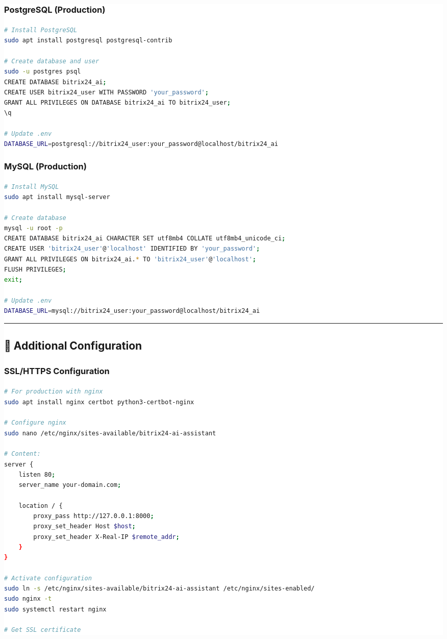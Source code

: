 ### **PostgreSQL (Production)**
```bash
# Install PostgreSQL
sudo apt install postgresql postgresql-contrib

# Create database and user
sudo -u postgres psql
CREATE DATABASE bitrix24_ai;
CREATE USER bitrix24_user WITH PASSWORD 'your_password';
GRANT ALL PRIVILEGES ON DATABASE bitrix24_ai TO bitrix24_user;
\q

# Update .env
DATABASE_URL=postgresql://bitrix24_user:your_password@localhost/bitrix24_ai
```

### **MySQL (Production)**
```bash
# Install MySQL
sudo apt install mysql-server

# Create database
mysql -u root -p
CREATE DATABASE bitrix24_ai CHARACTER SET utf8mb4 COLLATE utf8mb4_unicode_ci;
CREATE USER 'bitrix24_user'@'localhost' IDENTIFIED BY 'your_password';
GRANT ALL PRIVILEGES ON bitrix24_ai.* TO 'bitrix24_user'@'localhost';
FLUSH PRIVILEGES;
exit;

# Update .env
DATABASE_URL=mysql://bitrix24_user:your_password@localhost/bitrix24_ai
```

---

## 🔧 Additional Configuration

### **SSL/HTTPS Configuration**
```bash
# For production with nginx
sudo apt install nginx certbot python3-certbot-nginx

# Configure nginx
sudo nano /etc/nginx/sites-available/bitrix24-ai-assistant

# Content:
server {
    listen 80;
    server_name your-domain.com;
    
    location / {
        proxy_pass http://127.0.0.1:8000;
        proxy_set_header Host $host;
        proxy_set_header X-Real-IP $remote_addr;
    }
}

# Activate configuration
sudo ln -s /etc/nginx/sites-available/bitrix24-ai-assistant /etc/nginx/sites-enabled/
sudo nginx -t
sudo systemctl restart nginx

# Get SSL certificate
```
